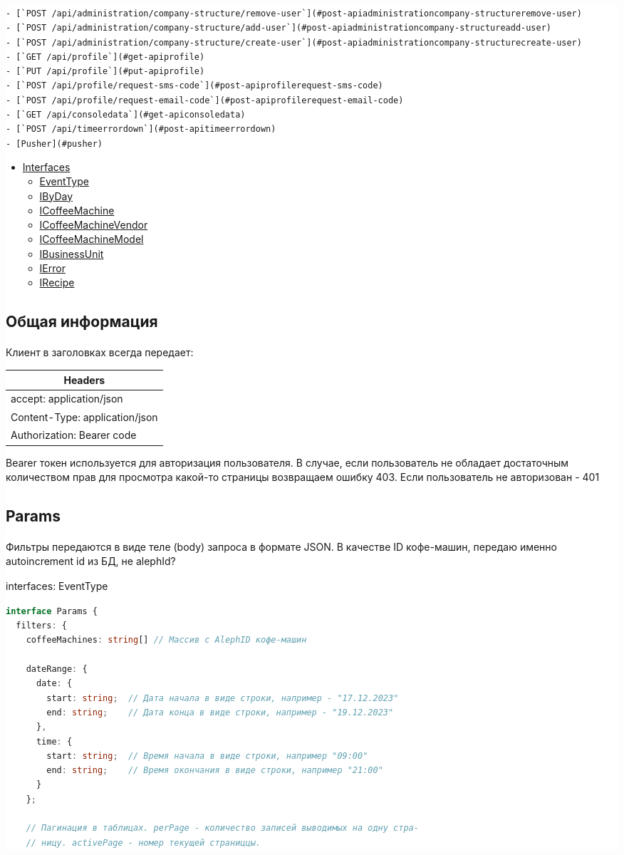     - [`POST /api/administration/company-structure/remove-user`](#post-apiadministrationcompany-structureremove-user)
    - [`POST /api/administration/company-structure/add-user`](#post-apiadministrationcompany-structureadd-user)
    - [`POST /api/administration/company-structure/create-user`](#post-apiadministrationcompany-structurecreate-user)
    - [`GET /api/profile`](#get-apiprofile)
    - [`PUT /api/profile`](#put-apiprofile)
    - [`POST /api/profile/request-sms-code`](#post-apiprofilerequest-sms-code)
    - [`POST /api/profile/request-email-code`](#post-apiprofilerequest-email-code)
    - [`GET /api/consoledata`](#get-apiconsoledata)
    - [`POST /api/timeerrordown`](#post-apitimeerrordown)
    - [Pusher](#pusher)
  - [Interfaces](#interfaces)
    - [EventType](#eventtype)
    - [IByDay](#ibyday)
    - [ICoffeeMachine](#icoffeemachine)
    - [ICoffeeMachineVendor](#icoffeemachinevendor)
    - [ICoffeeMachineModel](#icoffeemachinemodel)
    - [IBusinessUnit](#ibusinessunit)
    - [IError](#ierror)
    - [IRecipe](#irecipe)


## Общая информация

Клиент в заголовках всегда передает:

| Headers                        |
| ------------------------------ |
| accept: application/json       |
| Content-Type: application/json |
| Authorization: Bearer code     |

Bearer токен используется для авторизация пользователя. В случае, если 
пользователь не обладает достаточным количеством прав для просмотра какой-то 
страницы возвращаем ошибку 403. Если пользователь не авторизован - 401

## Params

Фильтры передаются в виде теле (body) запроса в формате JSON.
В качестве ID кофе-машин, передаю именно autoincrement id из БД, не alephId?

interfaces:
EventType

~~~ts
interface Params {
  filters: {
    coffeeMachines: string[] // Массив с AlephID кофе-машин

    dateRange: {
      date: {
        start: string;  // Дата начала в виде строки, например - "17.12.2023"
        end: string;    // Дата конца в виде строки, например - "19.12.2023"
      },
      time: {
        start: string;  // Время начала в виде строки, например "09:00"
        end: string;    // Время окончания в виде строки, например "21:00"
      }
    };

    // Пагинация в таблицах. perPage - количество записей выводимых на одну стра-
    // ницу. activePage - номер текущей страниццы. 
~~~